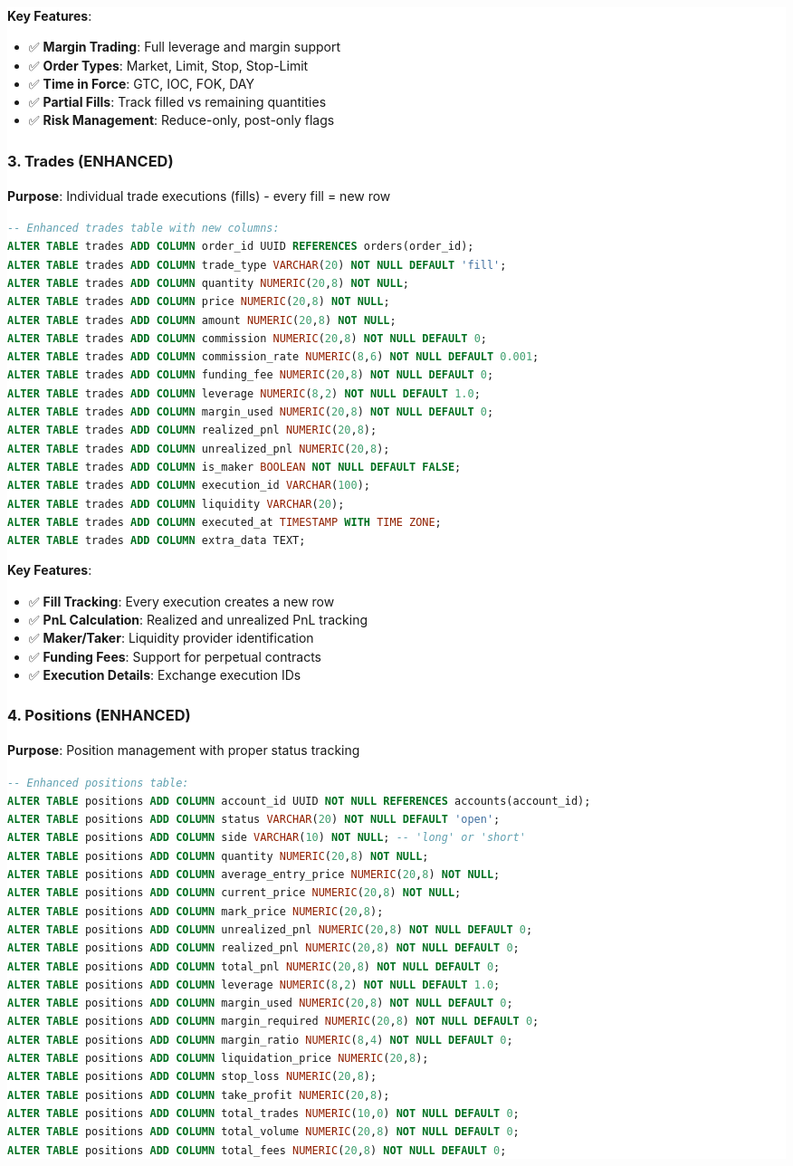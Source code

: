 ```sql
```

**Key Features**:
- ✅ **Margin Trading**: Full leverage and margin support
- ✅ **Order Types**: Market, Limit, Stop, Stop-Limit
- ✅ **Time in Force**: GTC, IOC, FOK, DAY
- ✅ **Partial Fills**: Track filled vs remaining quantities
- ✅ **Risk Management**: Reduce-only, post-only flags

### 3. Trades (ENHANCED)
**Purpose**: Individual trade executions (fills) - every fill = new row

```sql
-- Enhanced trades table with new columns:
ALTER TABLE trades ADD COLUMN order_id UUID REFERENCES orders(order_id);
ALTER TABLE trades ADD COLUMN trade_type VARCHAR(20) NOT NULL DEFAULT 'fill';
ALTER TABLE trades ADD COLUMN quantity NUMERIC(20,8) NOT NULL;
ALTER TABLE trades ADD COLUMN price NUMERIC(20,8) NOT NULL;
ALTER TABLE trades ADD COLUMN amount NUMERIC(20,8) NOT NULL;
ALTER TABLE trades ADD COLUMN commission NUMERIC(20,8) NOT NULL DEFAULT 0;
ALTER TABLE trades ADD COLUMN commission_rate NUMERIC(8,6) NOT NULL DEFAULT 0.001;
ALTER TABLE trades ADD COLUMN funding_fee NUMERIC(20,8) NOT NULL DEFAULT 0;
ALTER TABLE trades ADD COLUMN leverage NUMERIC(8,2) NOT NULL DEFAULT 1.0;
ALTER TABLE trades ADD COLUMN margin_used NUMERIC(20,8) NOT NULL DEFAULT 0;
ALTER TABLE trades ADD COLUMN realized_pnl NUMERIC(20,8);
ALTER TABLE trades ADD COLUMN unrealized_pnl NUMERIC(20,8);
ALTER TABLE trades ADD COLUMN is_maker BOOLEAN NOT NULL DEFAULT FALSE;
ALTER TABLE trades ADD COLUMN execution_id VARCHAR(100);
ALTER TABLE trades ADD COLUMN liquidity VARCHAR(20);
ALTER TABLE trades ADD COLUMN executed_at TIMESTAMP WITH TIME ZONE;
ALTER TABLE trades ADD COLUMN extra_data TEXT;
```

**Key Features**:
- ✅ **Fill Tracking**: Every execution creates a new row
- ✅ **PnL Calculation**: Realized and unrealized PnL tracking
- ✅ **Maker/Taker**: Liquidity provider identification
- ✅ **Funding Fees**: Support for perpetual contracts
- ✅ **Execution Details**: Exchange execution IDs

### 4. Positions (ENHANCED)
**Purpose**: Position management with proper status tracking

```sql
-- Enhanced positions table:
ALTER TABLE positions ADD COLUMN account_id UUID NOT NULL REFERENCES accounts(account_id);
ALTER TABLE positions ADD COLUMN status VARCHAR(20) NOT NULL DEFAULT 'open';
ALTER TABLE positions ADD COLUMN side VARCHAR(10) NOT NULL; -- 'long' or 'short'
ALTER TABLE positions ADD COLUMN quantity NUMERIC(20,8) NOT NULL;
ALTER TABLE positions ADD COLUMN average_entry_price NUMERIC(20,8) NOT NULL;
ALTER TABLE positions ADD COLUMN current_price NUMERIC(20,8) NOT NULL;
ALTER TABLE positions ADD COLUMN mark_price NUMERIC(20,8);
ALTER TABLE positions ADD COLUMN unrealized_pnl NUMERIC(20,8) NOT NULL DEFAULT 0;
ALTER TABLE positions ADD COLUMN realized_pnl NUMERIC(20,8) NOT NULL DEFAULT 0;
ALTER TABLE positions ADD COLUMN total_pnl NUMERIC(20,8) NOT NULL DEFAULT 0;
ALTER TABLE positions ADD COLUMN leverage NUMERIC(8,2) NOT NULL DEFAULT 1.0;
ALTER TABLE positions ADD COLUMN margin_used NUMERIC(20,8) NOT NULL DEFAULT 0;
ALTER TABLE positions ADD COLUMN margin_required NUMERIC(20,8) NOT NULL DEFAULT 0;
ALTER TABLE positions ADD COLUMN margin_ratio NUMERIC(8,4) NOT NULL DEFAULT 0;
ALTER TABLE positions ADD COLUMN liquidation_price NUMERIC(20,8);
ALTER TABLE positions ADD COLUMN stop_loss NUMERIC(20,8);
ALTER TABLE positions ADD COLUMN take_profit NUMERIC(20,8);
ALTER TABLE positions ADD COLUMN total_trades NUMERIC(10,0) NOT NULL DEFAULT 0;
ALTER TABLE positions ADD COLUMN total_volume NUMERIC(20,8) NOT NULL DEFAULT 0;
ALTER TABLE positions ADD COLUMN total_fees NUMERIC(20,8) NOT NULL DEFAULT 0;
```